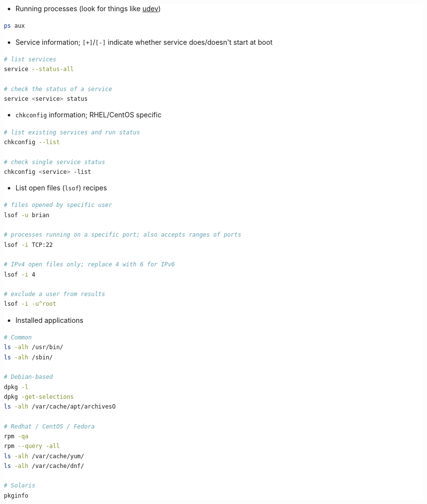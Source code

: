 * Running processes (look for things like [udev](https://www.exploit-db.com/exploits/8572/))
``` sh
ps aux
```

* Service information; `[+]`/`[-]` indicate whether service does/doesn't start at boot
``` sh
# list services
service --status-all

# check the status of a service
service <service> status
```

* `chkconfig` information; RHEL/CentOS specific
``` sh
# list existing services and run status
chkconfig --list

# check single service status
chkconfig <service> -list
```

* List open files (``lsof``) recipes
``` sh
# files opened by specific user
lsof -u brian

# processes running on a specific port; also accepts ranges of ports
lsof -i TCP:22

# IPv4 open files only; replace 4 with 6 for IPv6
lsof -i 4

# exclude a user from results
lsof -i -u^root
```

* Installed applications
``` sh
# Common
ls -alh /usr/bin/
ls -alh /sbin/

# Debian-based
dpkg -l
dpkg -get-selections
ls -alh /var/cache/apt/archivesO

# Redhat / CentOS / Fedora
rpm -qa
rpm --query -all
ls -alh /var/cache/yum/
ls -alh /var/cache/dnf/

# Solaris
pkginfo
```
